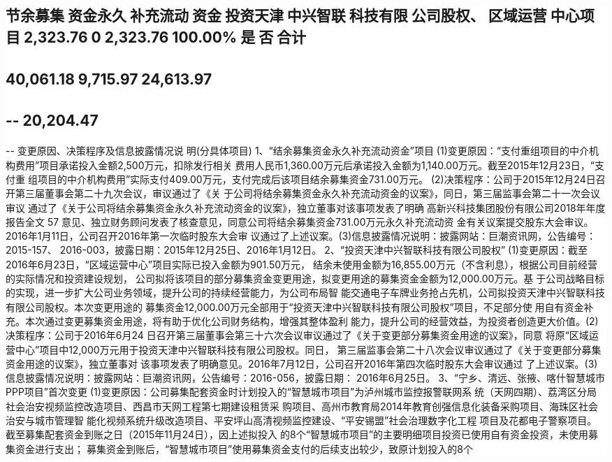 节余募集
资金永久
补充流动
资金
投资天津
中兴智联
科技有限
公司股权、
区域运营
中心项目
2,323.76
0
2,323.76
100.00%
是
否
合计
--
40,061.18
9,715.97
24,613.97
--
--
20,204.47
--
--
变更原因、决策程序及信息披露情况说
明(分具体项目)
1、“结余募集资金永久补充流动资金”项目
(1)变更原因：“支付重组项目的中介机构费用”项目承诺投入金额2,500万元，扣除发行相关
费用人民币1,360.00万元后承诺投入金额为1,140.00万元。截至2015年12月23日，“支付重
组项目的中介机构费用”实际支付409.00万元，支付完成后该项目结余募集资金731.00万元。
(2)决策程序：公司于2015年12月24日召开第三届董事会第二十九次会议，审议通过了《关
于公司将结余募集资金永久补充流动资金的议案》，同日，第三届监事会第二十一次会议审议
通过了《关于公司将结余募集资金永久补充流动资金的议案》，独立董事对该事项发表了明确
高新兴科技集团股份有限公司2018年年度报告全文
57
意见、独立财务顾问发表了核查意见，同意公司将结余募集资金731.00万元永久补充流动资
金有关议案提交股东大会审议。2016年1月11日，公司召开2016年第一次临时股东大会审
议通过了上述议案。(3)信息披露情况说明：披露网站：巨潮资讯网，公告编号：2015-157、
2016-003，披露日期：2015年12月25日、2016年1月12日。
2、“投资天津中兴智联科技有限公司股权”
(1)变更原因：截至2016年6月23日，“区域运营中心”项目实际已投入金额为901.50万元，
结余未使用金额为16,855.00万元（不含利息），根据公司目前经营的实际情况和投资建设规划，
公司拟将该项目的部分募集资金变更用途，拟变更用途的募集资金金额为12,000.00万元。基
于公司战略目标的实现，进一步扩大公司业务领域，提升公司的持续经营能力，为公司布局智
能交通电子车牌业务抢占先机，公司拟投资天津中兴智联科技有限公司股权。本次变更用途的
募集资金12,000.00万元全部用于“投资天津中兴智联科技有限公司股权”项目，不足部分使
用自有资金补充。本次通过变更募集资金用途，将有助于优化公司财务结构，增强其整体盈利
能力，提升公司的经营效益，为投资者创造更大价值。(2)决策程序：公司于2016年6月24
日召开第三届董事会第三十六次会议审议通过了《关于变更部分募集资金用途的议案》，同意
将原“区域运营中心”项目中12,000万元用于投资天津中兴智联科技有限公司股权。同日，
第三届监事会第二十八次会议审议通过了《关于变更部分募集资金用途的议案》，独立董事对
该事项发表了明确意见。2016年7月12日，公司召开2016年第四次临时股东大会审议通过
了上述议案。(3)信息披露情况说明：披露网站：巨潮资讯网，公告编号：2016-056，披露日期：
2016年6月25日。
3、“宁乡、清远、张掖、喀什智慧城市PPP项目”首次变更
(1)变更原因：公司募集配套资金时计划投入的“智慧城市项目”为泸州城市监控报警联网系
统（天网四期）、荔湾区分局社会治安视频监控改造项目、西昌市天网工程第七期建设租赁采
购项目、高州市教育局2014年教育创强信息化装备采购项目、海珠区社会治安与城市管理智
能化视频系统升级改造项目、平安坪山高清视频监控建设、“平安锡盟”社会治理数字化工程
项目及花都电子警察项目。截至募集配套资金到账之日（2015年11月24日），因上述拟投入
的8个“智慧城市项目”的主要明细项目投资已使用自有资金投资，未使用募集资金进行支出；
募集资金到账后，“智慧城市项目”使用募集资金支付的后续支出较少，致原计划投入的8个